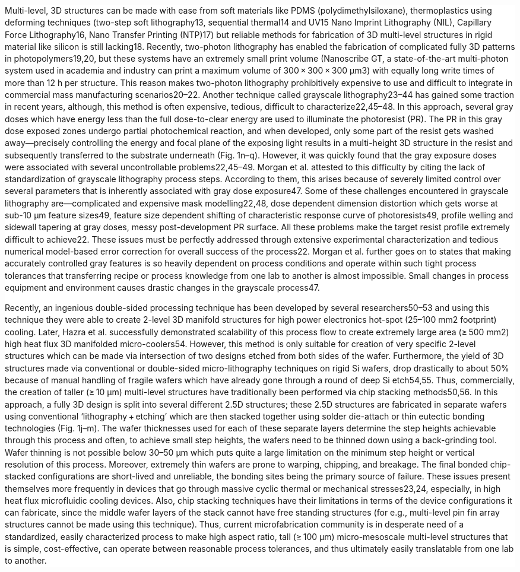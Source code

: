 Multi-level, 3D structures can be made with ease from soft materials like PDMS (polydimethylsiloxane), thermoplastics using deforming techniques (two-step soft lithography13, sequential thermal14 and UV15 Nano Imprint Lithography (NIL), Capillary Force Lithography16, Nano Transfer Printing (NTP)17) but reliable methods for fabrication of 3D multi-level structures in rigid material like silicon is still lacking18. Recently, two-photon lithography has enabled the fabrication of complicated fully 3D patterns in photopolymers19,20, but these systems have an extremely small print volume (Nanoscribe GT, a state-of-the-art multi-photon system used in academia and industry can print a maximum volume of 300 × 300 × 300 μm3) with equally long write times of more than 12 h per structure. This reason makes two-photon lithography prohibitively expensive to use and difficult to integrate in commercial mass manufacturing scenarios20–22. Another technique called grayscale lithography23–44 has gained some traction in recent years, although, this method is often expensive, tedious, difficult to characterize22,45–48. In this approach, several gray doses which have energy less than the full dose-to-clear energy are used to illuminate the photoresist (PR). The PR in this gray dose exposed zones undergo partial photochemical reaction, and when developed, only some part of the resist gets washed away—precisely controlling the energy and focal plane of the exposing light results in a multi-height 3D structure in the resist and subsequently transferred to the substrate underneath (Fig. 1n–q). However, it was quickly found that the gray exposure doses were associated with several uncontrollable problems22,45–49. Morgan et al. attested to this difficulty by citing the lack of standardization of grayscale lithography process steps. According to them, this arises because of severely limited control over several parameters that is inherently associated with gray dose exposure47. Some of these challenges encountered in grayscale lithography are—complicated and expensive mask modelling22,48, dose dependent dimension distortion which gets worse at sub-10 μm feature sizes49, feature size dependent shifting of characteristic response curve of photoresists49, profile welling and sidewall tapering at gray doses, messy post-development PR surface. All these problems make the target resist profile extremely difficult to achieve22. These issues must be perfectly addressed through extensive experimental characterization and tedious numerical model-based error correction for overall success of the process22. Morgan et al. further goes on to states that making accurately controlled gray features is so heavily dependent on process conditions and operate within such tight process tolerances that transferring recipe or process knowledge from one lab to another is almost impossible. Small changes in process equipment and environment causes drastic changes in the grayscale process47.

Recently, an ingenious double-sided processing technique has been developed by several researchers50–53 and using this technique they were able to create 2-level 3D manifold structures for high power electronics hot-spot (25–100 mm2 footprint) cooling. Later, Hazra et al. successfully demonstrated scalability of this process flow to create extremely large area (≥ 500 mm2) high heat flux 3D manifolded micro-coolers54. However, this method is only suitable for creation of very specific 2-level structures which can be made via intersection of two designs etched from both sides of the wafer. Furthermore, the yield of 3D structures made via conventional or double-sided micro-lithography techniques on rigid Si wafers, drop drastically to about 50% because of manual handling of fragile wafers which have already gone through a round of deep Si etch54,55. Thus, commercially, the creation of taller (≥ 10 μm) multi-level structures have traditionally been performed via chip stacking methods50,56. In this approach, a fully 3D design is split into several different 2.5D structures; these 2.5D structures are fabricated in separate wafers using conventional ‘lithography + etching’ which are then stacked together using solder die-attach or thin eutectic bonding technologies (Fig. 1j–m). The wafer thicknesses used for each of these separate layers determine the step heights achievable through this process and often, to achieve small step heights, the wafers need to be thinned down using a back-grinding tool. Wafer thinning is not possible below 30–50 μm which puts quite a large limitation on the minimum step height or vertical resolution of this process. Moreover, extremely thin wafers are prone to warping, chipping, and breakage. The final bonded chip-stacked configurations are short-lived and unreliable, the bonding sites being the primary source of failure. These issues present themselves more frequently in devices that go through massive cyclic thermal or mechanical stresses23,24, especially, in high heat flux microfluidic cooling devices. Also, chip stacking techniques have their limitations in terms of the device configurations it can fabricate, since the middle wafer layers of the stack cannot have free standing structures (for e.g., multi-level pin fin array structures cannot be made using this technique). Thus, current microfabrication community is in desperate need of a standardized, easily characterized process to make high aspect ratio, tall (≥ 100 μm) micro-mesoscale multi-level structures that is simple, cost-effective, can operate between reasonable process tolerances, and thus ultimately easily translatable from one lab to another.
